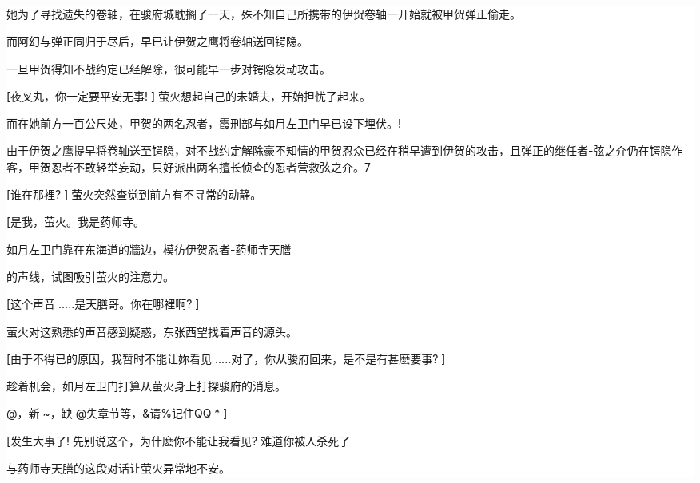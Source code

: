 





她为了寻找遗失的卷轴，在骏府城耽搁了一天，殊不知自己所携带的伊贺卷轴一开始就被甲贺弹正偷走。



而阿幻与弹正同归于尽后，早已让伊贺之鹰将卷轴送回锷隐。



一旦甲贺得知不战约定已经解除，很可能早一步对锷隐发动攻击。





 [夜叉丸，你一定要平安无事! ] 萤火想起自己的未婚夫，开始担忧了起来。



而在她前方一百公尺处，甲贺的两名忍者，霞刑部与如月左卫门早已设下埋伏。!





由于伊贺之鹰提早将卷轴送至锷隐，对不战约定解除豪不知情的甲贺忍众已经在稍早遭到伊贺的攻击，且弹正的继任者-弦之介仍在锷隐作客，甲贺忍者不敢轻举妄动，只好派出两名擅长侦查的忍者营救弦之介。7





 [谁在那裡? ] 萤火突然查觉到前方有不寻常的动静。





 [是我，萤火。我是药师寺。





如月左卫门靠在东海道的牆边，模彷伊贺忍者-药师寺天膳

的声线，试图吸引萤火的注意力。



 [这个声音 .....是天膳哥。你在哪裡啊? ]

萤火对这熟悉的声音感到疑惑，东张西望找着声音的源头。





 [由于不得已的原因，我暂时不能让妳看见 .....对了，你从骏府回来，是不是有甚麽要事? ]





趁着机会，如月左卫门打算从萤火身上打探骏府的消息。

@，新 ~，缺 @失章节等，&请%记住QQ * ]





 [发生大事了! 先别说这个，为什麽你不能让我看见? 难道你被人杀死了

与药师寺天膳的这段对话让萤火异常地不安。
